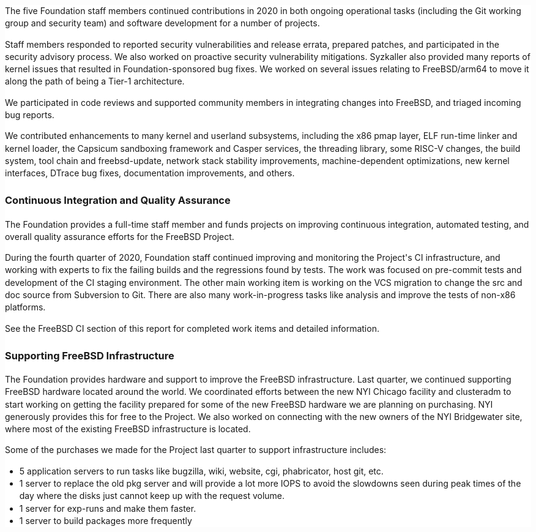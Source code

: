 The five Foundation staff members continued contributions in 2020 in both
ongoing operational tasks (including the Git working group and security team)
and software development for a number of projects.

Staff members responded to reported security vulnerabilities and release
errata, prepared patches, and participated in the security advisory process.
We also worked on proactive security vulnerability mitigations.  Syzkaller
also provided many reports of kernel issues that resulted in
Foundation-sponsored bug fixes.  We worked on several issues relating to
FreeBSD/arm64 to move it along the path of being a Tier-1 architecture.

We participated in code reviews and supported community members in integrating
changes into FreeBSD, and triaged incoming bug reports.

We contributed enhancements to many kernel and userland subsystems, including
the x86 pmap layer, ELF run-time linker and kernel loader, the Capsicum
sandboxing framework and Casper services, the threading library, some RISC-V
changes, the build system, tool chain and freebsd-update, network stack
stability improvements, machine-dependent optimizations, new kernel interfaces,
DTrace bug fixes, documentation improvements, and others.

### Continuous Integration and Quality Assurance

The Foundation provides a full-time staff member and funds projects on
improving continuous integration, automated testing, and overall quality
assurance efforts for the FreeBSD Project.

During the fourth quarter of 2020, Foundation staff continued improving and
monitoring the Project's CI infrastructure, and working with experts to fix
the failing builds and the regressions found by tests.  The work was focused
on pre-commit tests and development of the CI staging environment.  The other
main working item is working on the VCS migration to change the src and doc
source from Subversion to Git.  There are also many work-in-progress tasks like
analysis and improve the tests of non-x86 platforms.

See the FreeBSD CI section of this report for completed work items and detailed
information.

### Supporting FreeBSD Infrastructure

The Foundation provides hardware and support to improve the FreeBSD
infrastructure.  Last quarter, we continued supporting FreeBSD hardware located
around the world.  We coordinated efforts between the new NYI Chicago facility
and clusteradm to start working on getting the facility prepared for some of
the new FreeBSD hardware we are planning on purchasing.  NYI generously
provides this for free to the Project.  We also worked on connecting with the
new owners of the NYI Bridgewater site, where most of the existing FreeBSD
infrastructure is located.

Some of the purchases we made for the Project last quarter to support
infrastructure includes:

- 5 application servers to run tasks like bugzilla, wiki, website, cgi,
  phabricator, host git, etc.
- 1 server to replace the old pkg server and will provide a lot more IOPS to
  avoid the slowdowns seen during peak times of the day where the disks just
  cannot keep up with the request volume.
- 1 server for exp-runs and make them faster.
- 1 server to build packages more frequently
